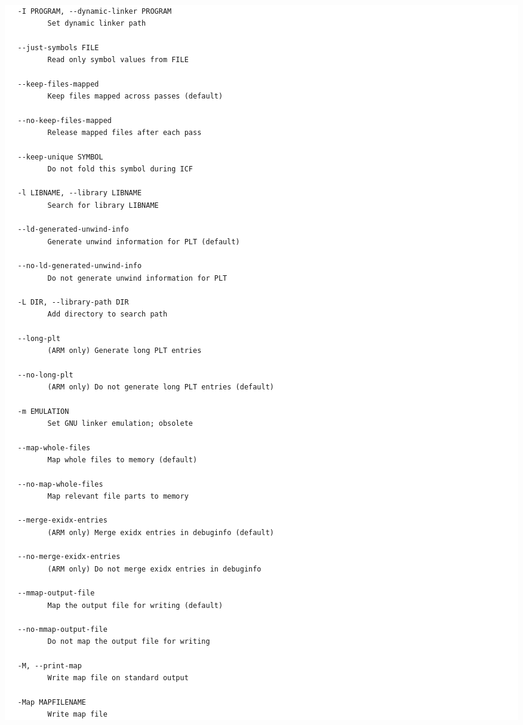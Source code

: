        -I PROGRAM, --dynamic-linker PROGRAM
              Set dynamic linker path

       --just-symbols FILE
              Read only symbol values from FILE

       --keep-files-mapped
              Keep files mapped across passes (default)

       --no-keep-files-mapped
              Release mapped files after each pass

       --keep-unique SYMBOL
              Do not fold this symbol during ICF

       -l LIBNAME, --library LIBNAME
              Search for library LIBNAME

       --ld-generated-unwind-info
              Generate unwind information for PLT (default)

       --no-ld-generated-unwind-info
              Do not generate unwind information for PLT

       -L DIR, --library-path DIR
              Add directory to search path

       --long-plt
              (ARM only) Generate long PLT entries

       --no-long-plt
              (ARM only) Do not generate long PLT entries (default)

       -m EMULATION
              Set GNU linker emulation; obsolete

       --map-whole-files
              Map whole files to memory (default)

       --no-map-whole-files
              Map relevant file parts to memory

       --merge-exidx-entries
              (ARM only) Merge exidx entries in debuginfo (default)

       --no-merge-exidx-entries
              (ARM only) Do not merge exidx entries in debuginfo

       --mmap-output-file
              Map the output file for writing (default)

       --no-mmap-output-file
              Do not map the output file for writing

       -M, --print-map
              Write map file on standard output

       -Map MAPFILENAME
              Write map file
